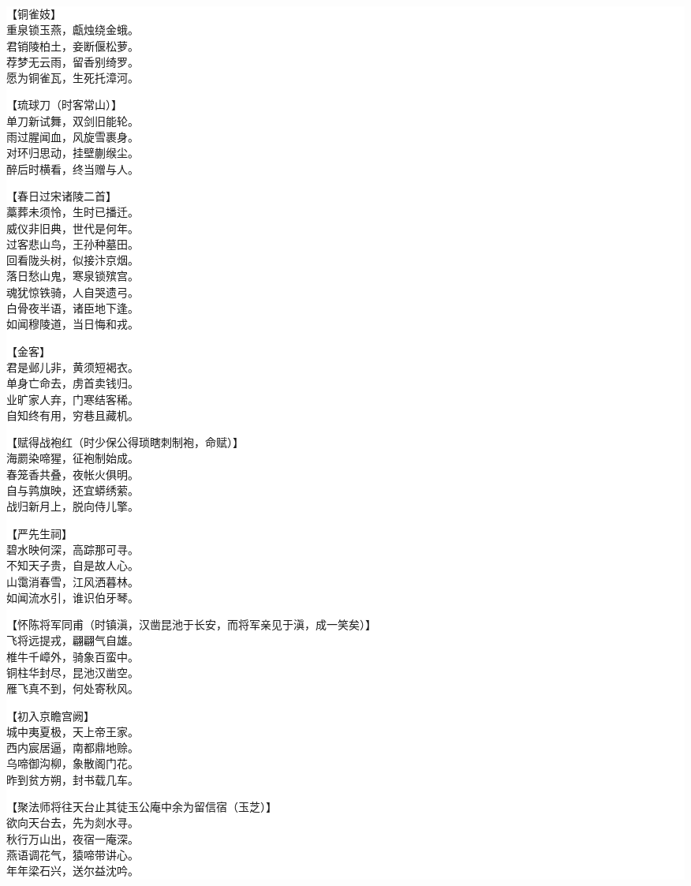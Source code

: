 【铜雀妓】  
重泉锁玉燕，甗烛绕金蛾。  
君销陵柏土，妾断偃松萝。  
荐梦无云雨，留香别绮罗。  
愿为铜雀瓦，生死托漳河。  

【琉球刀（时客常山）】  
单刀新试舞，双剑旧能轮。  
雨过腥闻血，风旋雪裹身。  
对环归思动，挂壁蒯缑尘。  
醉后时横看，终当赠与人。  

【春日过宋诸陵二首】  
藁葬未须怜，生时已播迁。  
威仪非旧典，世代是何年。  
过客悲山鸟，王孙种墓田。  
回看陇头树，似接汴京烟。  
落日愁山鬼，寒泉锁殡宫。  
魂犹惊铁骑，人自哭遗弓。  
白骨夜半语，诸臣地下逢。  
如闻穆陵道，当日悔和戎。  

【金客】  
君是邺儿非，黄须短褐衣。  
单身亡命去，虏首卖钱归。  
业旷家人弃，门寒结客稀。  
自知终有用，穷巷且藏机。  

【赋得战袍红（时少保公得琐瞎刺制袍，命赋）】  
海罽染啼猩，征袍制始成。  
春笼香共叠，夜帐火俱明。  
自与鹑旗映，还宜蟒绣萦。  
战归新月上，脱向侍儿擎。  

【严先生祠】  
碧水映何深，高踪那可寻。  
不知天子贵，自是故人心。  
山霭消春雪，江风洒暮林。  
如闻流水引，谁识伯牙琴。  

【怀陈将军同甫（时镇滇，汉凿昆池于长安，而将军亲见于滇，成一笑矣）】  
飞将远提戎，翩翩气自雄。  
椎牛千嶂外，骑象百蛮中。  
铜柱华封尽，昆池汉凿空。  
雁飞真不到，何处寄秋风。  

【初入京瞻宫阙】  
城中夷夏极，天上帝王家。  
西内宸居逼，南都鼎地赊。  
乌啼御沟柳，象散阁门花。  
昨到贫方朔，封书载几车。  

【聚法师将往天台止其徒玉公庵中余为留信宿（玉芝）】  
欲向天台去，先为剡水寻。  
秋行万山出，夜宿一庵深。  
燕语调花气，猿啼带讲心。  
年年梁石兴，送尔益沈吟。  
